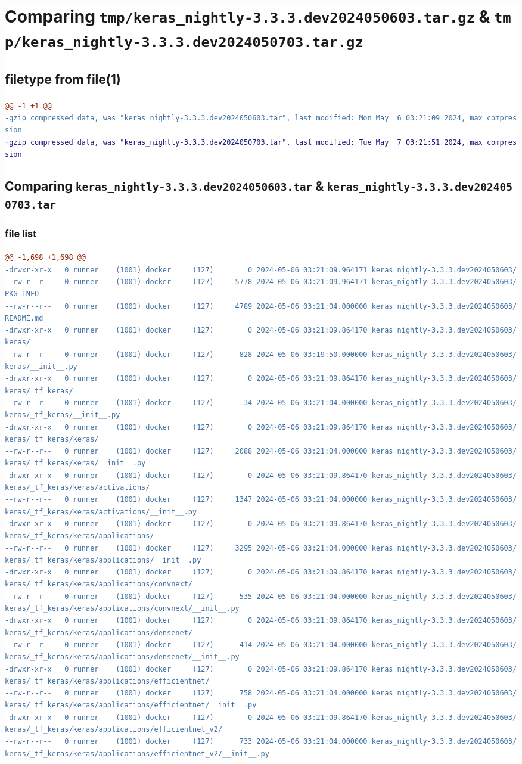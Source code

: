 # Comparing `tmp/keras_nightly-3.3.3.dev2024050603.tar.gz` & `tmp/keras_nightly-3.3.3.dev2024050703.tar.gz`

## filetype from file(1)

```diff
@@ -1 +1 @@
-gzip compressed data, was "keras_nightly-3.3.3.dev2024050603.tar", last modified: Mon May  6 03:21:09 2024, max compression
+gzip compressed data, was "keras_nightly-3.3.3.dev2024050703.tar", last modified: Tue May  7 03:21:51 2024, max compression
```

## Comparing `keras_nightly-3.3.3.dev2024050603.tar` & `keras_nightly-3.3.3.dev2024050703.tar`

### file list

```diff
@@ -1,698 +1,698 @@
-drwxr-xr-x   0 runner    (1001) docker     (127)        0 2024-05-06 03:21:09.964171 keras_nightly-3.3.3.dev2024050603/
--rw-r--r--   0 runner    (1001) docker     (127)     5778 2024-05-06 03:21:09.964171 keras_nightly-3.3.3.dev2024050603/PKG-INFO
--rw-r--r--   0 runner    (1001) docker     (127)     4789 2024-05-06 03:21:04.000000 keras_nightly-3.3.3.dev2024050603/README.md
-drwxr-xr-x   0 runner    (1001) docker     (127)        0 2024-05-06 03:21:09.864170 keras_nightly-3.3.3.dev2024050603/keras/
--rw-r--r--   0 runner    (1001) docker     (127)      828 2024-05-06 03:19:50.000000 keras_nightly-3.3.3.dev2024050603/keras/__init__.py
-drwxr-xr-x   0 runner    (1001) docker     (127)        0 2024-05-06 03:21:09.864170 keras_nightly-3.3.3.dev2024050603/keras/_tf_keras/
--rw-r--r--   0 runner    (1001) docker     (127)       34 2024-05-06 03:21:04.000000 keras_nightly-3.3.3.dev2024050603/keras/_tf_keras/__init__.py
-drwxr-xr-x   0 runner    (1001) docker     (127)        0 2024-05-06 03:21:09.864170 keras_nightly-3.3.3.dev2024050603/keras/_tf_keras/keras/
--rw-r--r--   0 runner    (1001) docker     (127)     2088 2024-05-06 03:21:04.000000 keras_nightly-3.3.3.dev2024050603/keras/_tf_keras/keras/__init__.py
-drwxr-xr-x   0 runner    (1001) docker     (127)        0 2024-05-06 03:21:09.864170 keras_nightly-3.3.3.dev2024050603/keras/_tf_keras/keras/activations/
--rw-r--r--   0 runner    (1001) docker     (127)     1347 2024-05-06 03:21:04.000000 keras_nightly-3.3.3.dev2024050603/keras/_tf_keras/keras/activations/__init__.py
-drwxr-xr-x   0 runner    (1001) docker     (127)        0 2024-05-06 03:21:09.864170 keras_nightly-3.3.3.dev2024050603/keras/_tf_keras/keras/applications/
--rw-r--r--   0 runner    (1001) docker     (127)     3295 2024-05-06 03:21:04.000000 keras_nightly-3.3.3.dev2024050603/keras/_tf_keras/keras/applications/__init__.py
-drwxr-xr-x   0 runner    (1001) docker     (127)        0 2024-05-06 03:21:09.864170 keras_nightly-3.3.3.dev2024050603/keras/_tf_keras/keras/applications/convnext/
--rw-r--r--   0 runner    (1001) docker     (127)      535 2024-05-06 03:21:04.000000 keras_nightly-3.3.3.dev2024050603/keras/_tf_keras/keras/applications/convnext/__init__.py
-drwxr-xr-x   0 runner    (1001) docker     (127)        0 2024-05-06 03:21:09.864170 keras_nightly-3.3.3.dev2024050603/keras/_tf_keras/keras/applications/densenet/
--rw-r--r--   0 runner    (1001) docker     (127)      414 2024-05-06 03:21:04.000000 keras_nightly-3.3.3.dev2024050603/keras/_tf_keras/keras/applications/densenet/__init__.py
-drwxr-xr-x   0 runner    (1001) docker     (127)        0 2024-05-06 03:21:09.864170 keras_nightly-3.3.3.dev2024050603/keras/_tf_keras/keras/applications/efficientnet/
--rw-r--r--   0 runner    (1001) docker     (127)      758 2024-05-06 03:21:04.000000 keras_nightly-3.3.3.dev2024050603/keras/_tf_keras/keras/applications/efficientnet/__init__.py
-drwxr-xr-x   0 runner    (1001) docker     (127)        0 2024-05-06 03:21:09.864170 keras_nightly-3.3.3.dev2024050603/keras/_tf_keras/keras/applications/efficientnet_v2/
--rw-r--r--   0 runner    (1001) docker     (127)      733 2024-05-06 03:21:04.000000 keras_nightly-3.3.3.dev2024050603/keras/_tf_keras/keras/applications/efficientnet_v2/__init__.py
```